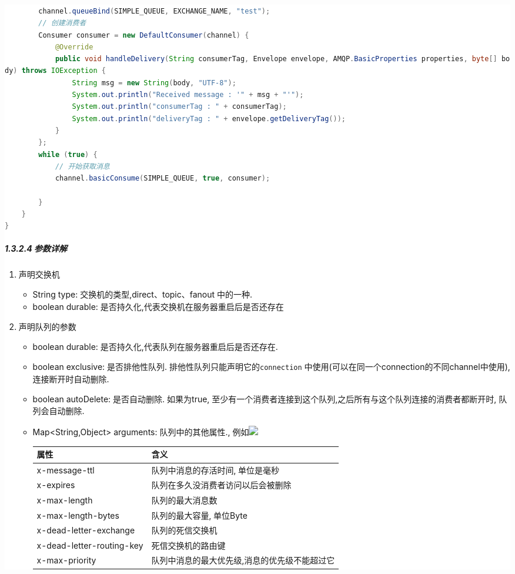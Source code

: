 ```java
        channel.queueBind(SIMPLE_QUEUE, EXCHANGE_NAME, "test");
        // 创建消费者
        Consumer consumer = new DefaultConsumer(channel) {
            @Override
            public void handleDelivery(String consumerTag, Envelope envelope, AMQP.BasicProperties properties, byte[] body) throws IOException {
                String msg = new String(body, "UTF-8");
                System.out.println("Received message : '" + msg + "'");
                System.out.println("consumerTag : " + consumerTag);
                System.out.println("deliveryTag : " + envelope.getDeliveryTag());
            }
        };
        while (true) {
            // 开始获取消息
            channel.basicConsume(SIMPLE_QUEUE, true, consumer);

        }
    }
}

```

#####  1.3.2.4  参数详解

1. 声明交换机

   - String  type: 交换机的类型,direct、topic、fanout 中的一种. 
   - boolean durable: 是否持久化,代表交换机在服务器重启后是否还存在

2. 声明队列的参数

   - boolean durable: 是否持久化,代表队列在服务器重启后是否还存在. 

   - boolean exclusive: 是否排他性队列. 排他性队列只能声明它的`connection` 中使用(可以在同一个connection的不同channel中使用),连接断开时自动删除. 

   - boolean autoDelete: 是否自动删除. 如果为true, 至少有一个消费者连接到这个队列,之后所有与这个队列连接的消费者都断开时, 队列会自动删除. 

   - Map<String,Object> arguments: 队列中的其他属性., 例如![](http://files.luyanan.com//img/20200108101236.png)

       

     | 属性                      | 含义                                          |
     | ------------------------- | --------------------------------------------- |
     | x-message-ttl             | 队列中消息的存活时间, 单位是毫秒              |
     | x-expires                 | 队列在多久没消费者访问以后会被删除            |
     | x-max-length              | 队列的最大消息数                              |
     | x-max-length-bytes        | 队列的最大容量, 单位Byte                      |
     | x-dead-letter-exchange    | 队列的死信交换机                              |
     | x-dead-letter-routing-key | 死信交换机的路由键                            |
     | x-max-priority            | 队列中消息的最大优先级,消息的优先级不能超过它 |
